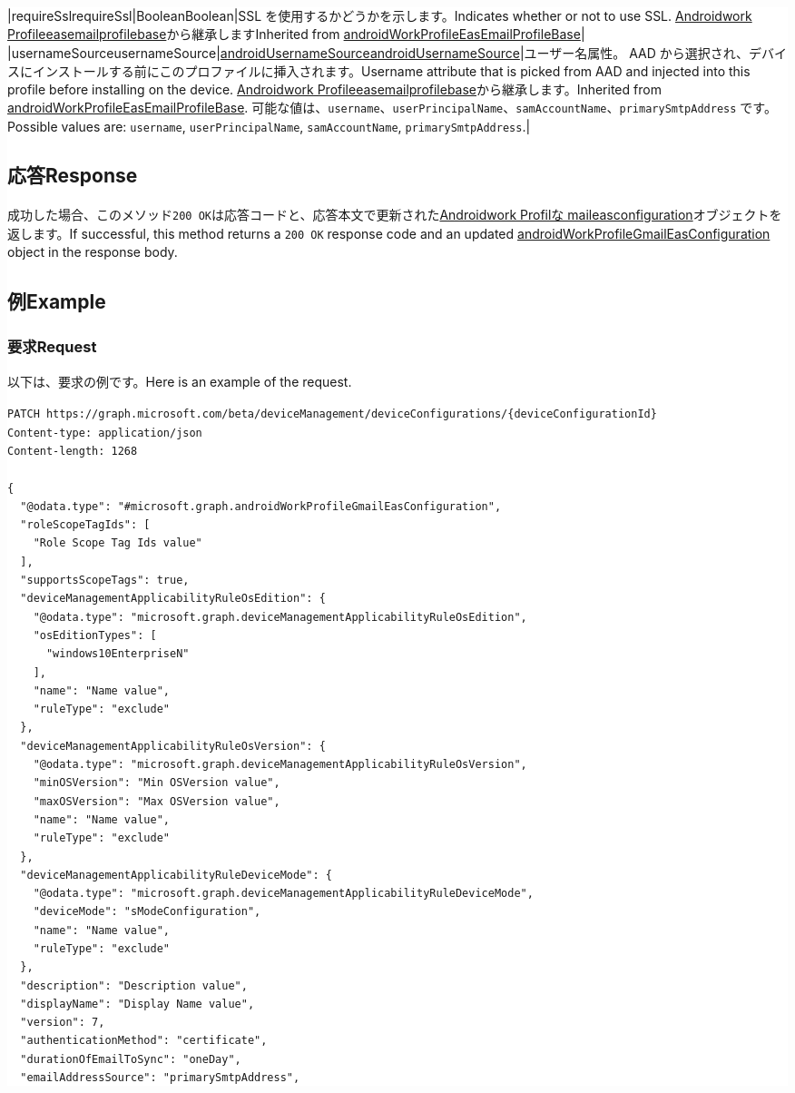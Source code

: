 |<span data-ttu-id="1abb1-198">requireSsl</span><span class="sxs-lookup"><span data-stu-id="1abb1-198">requireSsl</span></span>|<span data-ttu-id="1abb1-199">Boolean</span><span class="sxs-lookup"><span data-stu-id="1abb1-199">Boolean</span></span>|<span data-ttu-id="1abb1-200">SSL を使用するかどうかを示します。</span><span class="sxs-lookup"><span data-stu-id="1abb1-200">Indicates whether or not to use SSL.</span></span> <span data-ttu-id="1abb1-201">[Androidwork Profileeasemailprofilebase](../resources/intune-deviceconfig-androidworkprofileeasemailprofilebase.md)から継承します</span><span class="sxs-lookup"><span data-stu-id="1abb1-201">Inherited from [androidWorkProfileEasEmailProfileBase](../resources/intune-deviceconfig-androidworkprofileeasemailprofilebase.md)</span></span>|
|<span data-ttu-id="1abb1-202">usernameSource</span><span class="sxs-lookup"><span data-stu-id="1abb1-202">usernameSource</span></span>|[<span data-ttu-id="1abb1-203">androidUsernameSource</span><span class="sxs-lookup"><span data-stu-id="1abb1-203">androidUsernameSource</span></span>](../resources/intune-deviceconfig-androidusernamesource.md)|<span data-ttu-id="1abb1-204">ユーザー名属性。 AAD から選択され、デバイスにインストールする前にこのプロファイルに挿入されます。</span><span class="sxs-lookup"><span data-stu-id="1abb1-204">Username attribute that is picked from AAD and injected into this profile before installing on the device.</span></span> <span data-ttu-id="1abb1-205">[Androidwork Profileeasemailprofilebase](../resources/intune-deviceconfig-androidworkprofileeasemailprofilebase.md)から継承します。</span><span class="sxs-lookup"><span data-stu-id="1abb1-205">Inherited from [androidWorkProfileEasEmailProfileBase](../resources/intune-deviceconfig-androidworkprofileeasemailprofilebase.md).</span></span> <span data-ttu-id="1abb1-206">可能な値は、`username`、`userPrincipalName`、`samAccountName`、`primarySmtpAddress` です。</span><span class="sxs-lookup"><span data-stu-id="1abb1-206">Possible values are: `username`, `userPrincipalName`, `samAccountName`, `primarySmtpAddress`.</span></span>|



## <a name="response"></a><span data-ttu-id="1abb1-207">応答</span><span class="sxs-lookup"><span data-stu-id="1abb1-207">Response</span></span>
<span data-ttu-id="1abb1-208">成功した場合、このメソッド`200 OK`は応答コードと、応答本文で更新された[Androidwork Profilな maileasconfiguration](../resources/intune-deviceconfig-androidworkprofilegmaileasconfiguration.md)オブジェクトを返します。</span><span class="sxs-lookup"><span data-stu-id="1abb1-208">If successful, this method returns a `200 OK` response code and an updated [androidWorkProfileGmailEasConfiguration](../resources/intune-deviceconfig-androidworkprofilegmaileasconfiguration.md) object in the response body.</span></span>

## <a name="example"></a><span data-ttu-id="1abb1-209">例</span><span class="sxs-lookup"><span data-stu-id="1abb1-209">Example</span></span>

### <a name="request"></a><span data-ttu-id="1abb1-210">要求</span><span class="sxs-lookup"><span data-stu-id="1abb1-210">Request</span></span>
<span data-ttu-id="1abb1-211">以下は、要求の例です。</span><span class="sxs-lookup"><span data-stu-id="1abb1-211">Here is an example of the request.</span></span>
``` http
PATCH https://graph.microsoft.com/beta/deviceManagement/deviceConfigurations/{deviceConfigurationId}
Content-type: application/json
Content-length: 1268

{
  "@odata.type": "#microsoft.graph.androidWorkProfileGmailEasConfiguration",
  "roleScopeTagIds": [
    "Role Scope Tag Ids value"
  ],
  "supportsScopeTags": true,
  "deviceManagementApplicabilityRuleOsEdition": {
    "@odata.type": "microsoft.graph.deviceManagementApplicabilityRuleOsEdition",
    "osEditionTypes": [
      "windows10EnterpriseN"
    ],
    "name": "Name value",
    "ruleType": "exclude"
  },
  "deviceManagementApplicabilityRuleOsVersion": {
    "@odata.type": "microsoft.graph.deviceManagementApplicabilityRuleOsVersion",
    "minOSVersion": "Min OSVersion value",
    "maxOSVersion": "Max OSVersion value",
    "name": "Name value",
    "ruleType": "exclude"
  },
  "deviceManagementApplicabilityRuleDeviceMode": {
    "@odata.type": "microsoft.graph.deviceManagementApplicabilityRuleDeviceMode",
    "deviceMode": "sModeConfiguration",
    "name": "Name value",
    "ruleType": "exclude"
  },
  "description": "Description value",
  "displayName": "Display Name value",
  "version": 7,
  "authenticationMethod": "certificate",
  "durationOfEmailToSync": "oneDay",
  "emailAddressSource": "primarySmtpAddress",
```